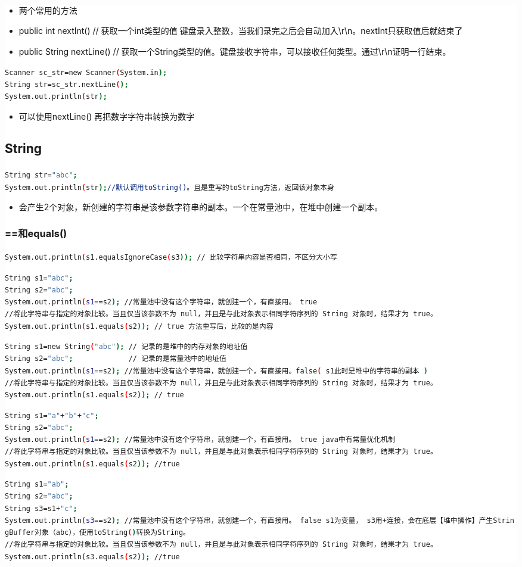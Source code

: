* 两个常用的方法
* public int nextInt() // 获取一个int类型的值  键盘录入整数，当我们录完之后会自动加入\r\n。nextInt只获取值后就结束了

* public String nextLine() // 获取一个String类型的值。键盘接收字符串，可以接收任何类型。通过\r\n证明一行结束。
```bash
Scanner sc_str=new Scanner(System.in);
String str=sc_str.nextLine();
System.out.println(str);
```
* 可以使用nextLine() 再把数字字符串转换为数字


## String
```bash
String str="abc";
System.out.println(str);//默认调用toString()。且是重写的toString方法，返回该对象本身
```
* 会产生2个对象，新创建的字符串是该参数字符串的副本。一个在常量池中，在堆中创建一个副本。

### ==和equals()
```bash
System.out.println(s1.equalsIgnoreCase(s3)); // 比较字符串内容是否相同，不区分大小写
```
```bash
String s1="abc";
String s2="abc";
System.out.println(s1==s2); //常量池中没有这个字符串，就创建一个，有直接用。 true
//将此字符串与指定的对象比较。当且仅当该参数不为 null，并且是与此对象表示相同字符序列的 String 对象时，结果才为 true。
System.out.println(s1.equals(s2)); // true 方法重写后，比较的是内容
```

```bash
String s1=new String("abc"); // 记录的是堆中的内存对象的地址值
String s2="abc";             // 记录的是常量池中的地址值
System.out.println(s1==s2); //常量池中没有这个字符串，就创建一个，有直接用。false( s1此时是堆中的字符串的副本 ) 
//将此字符串与指定的对象比较。当且仅当该参数不为 null，并且是与此对象表示相同字符序列的 String 对象时，结果才为 true。
System.out.println(s1.equals(s2)); // true
```

```bash
String s1="a"+"b"+"c"; 
String s2="abc";
System.out.println(s1==s2); //常量池中没有这个字符串，就创建一个，有直接用。 true java中有常量优化机制
//将此字符串与指定的对象比较。当且仅当该参数不为 null，并且是与此对象表示相同字符序列的 String 对象时，结果才为 true。
System.out.println(s1.equals(s2)); //true 
```

```bash
String s1="ab";
String s2="abc";
String s3=s1+"c";
System.out.println(s3==s2); //常量池中没有这个字符串，就创建一个，有直接用。 false s1为变量， s3用+连接，会在底层【堆中操作】产生StringBuffer对象（abc），使用toString()转换为String。
//将此字符串与指定的对象比较。当且仅当该参数不为 null，并且是与此对象表示相同字符序列的 String 对象时，结果才为 true。
System.out.println(s3.equals(s2)); //true
```

